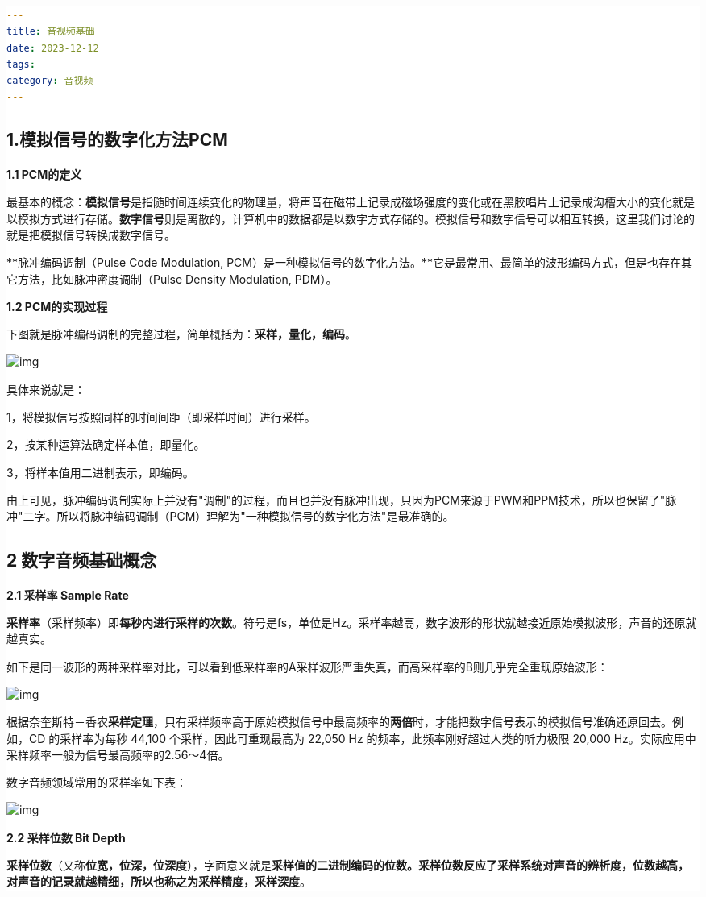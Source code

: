 ```yaml
---
title: 音视频基础 
date: 2023-12-12 
tags: 
category: 音视频
---
```


## 1.模拟信号的数字化方法PCM

**1.1 PCM的定义**

最基本的概念：**模拟信号**是指随时间连续变化的物理量，将声音在磁带上记录成磁场强度的变化或在黑胶唱片上记录成沟槽大小的变化就是以模拟方式进行存储。**数字信号**则是离散的，计算机中的数据都是以数字方式存储的。模拟信号和数字信号可以相互转换，这里我们讨论的就是把模拟信号转换成数字信号。

**脉冲编码调制（Pulse Code Modulation, PCM）是一种模拟信号的数字化方法。**它是最常用、最简单的波形编码方式，但是也存在其它方法，比如脉冲密度调制（Pulse Density Modulation, PDM）。



**1.2 PCM的实现过程**

下图就是脉冲编码调制的完整过程，简单概括为：**采样，量化，编码**。

![img](https://intranetproxy.alipay.com/skylark/lark/0/2022/png/3756563/1661772267284-dc222967-4899-435a-bfdb-a461aad3a056.png)

具体来说就是：

1，将模拟信号按照同样的时间间距（即采样时间）进行采样。

2，按某种运算法确定样本值，即量化。

3，将样本值用二进制表示，即编码。

由上可见，脉冲编码调制实际上并没有"调制"的过程，而且也并没有脉冲出现，只因为PCM来源于PWM和PPM技术，所以也保留了"脉冲"二字。所以将脉冲编码调制（PCM）理解为"一种模拟信号的数字化方法"是最准确的。

## 2 数字音频基础概念

**2.1 采样率 Sample Rate**

**采样率**（采样频率）即**每秒内进行采样的次数**。符号是fs，单位是Hz。采样率越高，数字波形的形状就越接近原始模拟波形，声音的还原就越真实。

如下是同一波形的两种采样率对比，可以看到低采样率的A采样波形严重失真，而高采样率的B则几乎完全重现原始波形：

![img](https://intranetproxy.alipay.com/skylark/lark/0/2022/png/3756563/1661772267210-f22783e8-b37e-4487-984d-ff86df7bade8.png)

根据奈奎斯特－香农**采样定理**，只有采样频率高于原始模拟信号中最高频率的**两倍**时，才能把数字信号表示的模拟信号准确还原回去。例如，CD 的采样率为每秒 44,100 个采样，因此可重现最高为 22,050 Hz 的频率，此频率刚好超过人类的听力极限 20,000 Hz。实际应用中采样频率一般为信号最高频率的2.56～4倍。

数字音频领域常用的采样率如下表：

![img](https://intranetproxy.alipay.com/skylark/lark/0/2022/png/3756563/1661772267366-f7128252-0720-49f4-b5b9-63d9c52b10b5.png)

**2.2 采样位数 Bit Depth**

**采样位数**（又称**位宽，位深，位深度**），字面意义就是**采样值的二进制编码的位数。**采样位数反应了采样系统对声音的辨析度，位数越高，对声音的记录就越精细，所以也称之为**采样精度，采样深度**。
